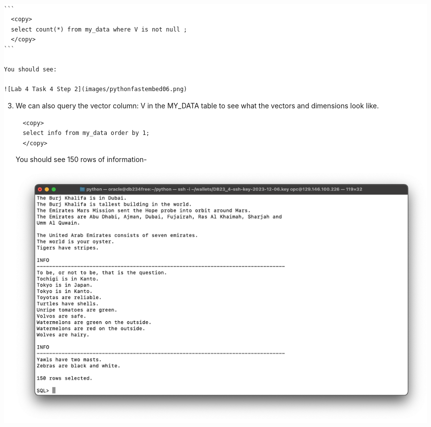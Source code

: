     ```
      <copy>
      select count(*) from my_data where V is not null ;
      </copy>
    ```

    You should see:

    ![Lab 4 Task 4 Step 2](images/pythonfastembed06.png)


3. We can also query the vector column: V in the MY\_DATA table to see what the vectors and dimensions look like.

    ```
      <copy>
      select info from my_data order by 1;
      </copy>
    ```


    You should see 150 rows of information-

    ![Lab 4 Task 4 Step 3A](images/pythonfastembed07.png)
